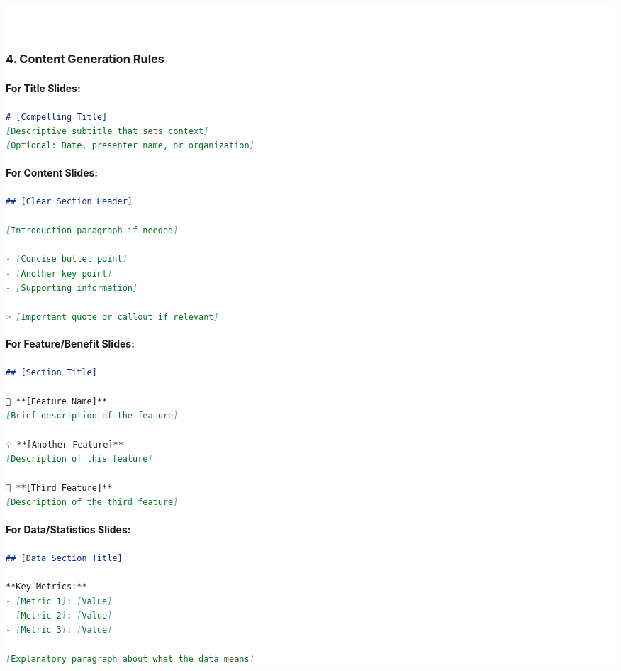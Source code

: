 ```markdown

---
```

### 4. Content Generation Rules

#### For Title Slides:
```markdown
# [Compelling Title]
[Descriptive subtitle that sets context]
[Optional: Date, presenter name, or organization]
```

#### For Content Slides:
```markdown
## [Clear Section Header]

[Introduction paragraph if needed]

- [Concise bullet point]
- [Another key point]
- [Supporting information]

> [Important quote or callout if relevant]
```

#### For Feature/Benefit Slides:
```markdown
## [Section Title]

🚀 **[Feature Name]**
[Brief description of the feature]

💡 **[Another Feature]**
[Description of this feature]

🎯 **[Third Feature]**
[Description of the third feature]
```

#### For Data/Statistics Slides:
```markdown
## [Data Section Title]

**Key Metrics:**
- [Metric 1]: [Value]
- [Metric 2]: [Value]
- [Metric 3]: [Value]

[Explanatory paragraph about what the data means]
```
